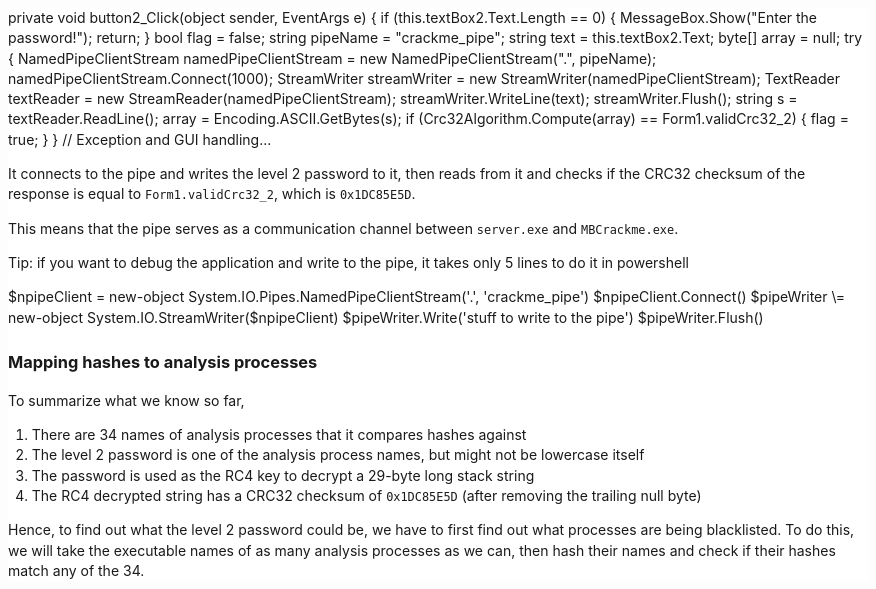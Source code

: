 private void button2\_Click(object sender, EventArgs e)
{
if (this.textBox2.Text.Length \== 0)
{
MessageBox.Show("Enter the password!");
return;
}
bool flag \= false;
string pipeName \= "crackme\_pipe";
string text \= this.textBox2.Text;
byte\[\] array \= null;
try
{
NamedPipeClientStream namedPipeClientStream \= new NamedPipeClientStream(".", pipeName);
namedPipeClientStream.Connect(1000);
StreamWriter streamWriter \= new StreamWriter(namedPipeClientStream);
TextReader textReader \= new StreamReader(namedPipeClientStream);
streamWriter.WriteLine(text);
streamWriter.Flush();
string s \= textReader.ReadLine();
array \= Encoding.ASCII.GetBytes(s);
if (Crc32Algorithm.Compute(array) \== Form1.validCrc32\_2)
{
flag \= true;
}
}
// Exception and GUI handling...

It connects to the pipe and writes the level 2 password to it, then reads from it and checks if the CRC32 checksum of the response is equal to `Form1.validCrc32_2`, which is `0x1DC85E5D`.

This means that the pipe serves as a communication channel between `server.exe` and `MBCrackme.exe`.

Tip: if you want to debug the application and write to the pipe, it takes only 5 lines to do it in powershell

$npipeClient \= new-object System.IO.Pipes.NamedPipeClientStream('.', 'crackme\_pipe')
$npipeClient.Connect()
$pipeWriter \= new-object System.IO.StreamWriter($npipeClient)
$pipeWriter.Write('stuff to write to the pipe')
$pipeWriter.Flush() 

### Mapping hashes to analysis processes

To summarize what we know so far,

1.  There are 34 names of analysis processes that it compares hashes against
2.  The level 2 password is one of the analysis process names, but might not be lowercase itself
3.  The password is used as the RC4 key to decrypt a 29-byte long stack string
4.  The RC4 decrypted string has a CRC32 checksum of `0x1DC85E5D` (after removing the trailing null byte)

Hence, to find out what the level 2 password could be, we have to first find out what processes are being blacklisted. To do this, we will take the executable names of as many analysis processes as we can, then hash their names and check if their hashes match any of the 34.
